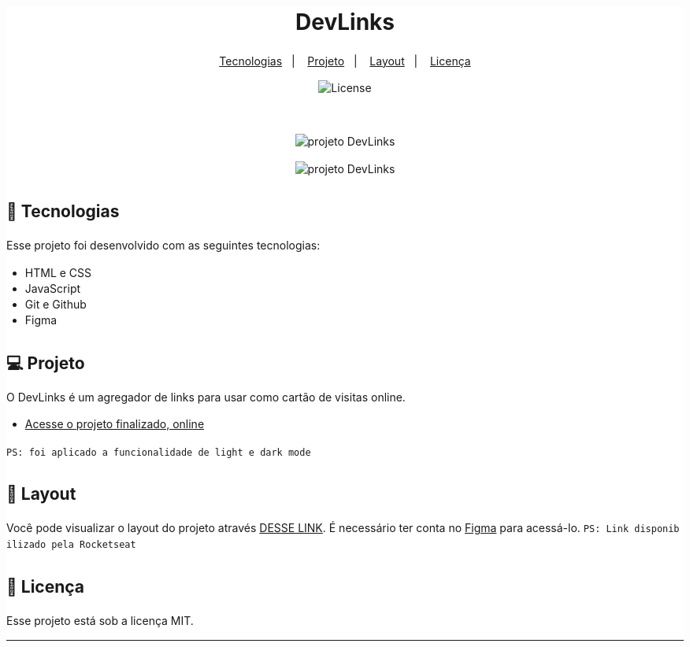 <h1 align="center"> DevLinks </h1>


<p align="center">
  <a href="#-tecnologias">Tecnologias</a>&nbsp;&nbsp;&nbsp;|&nbsp;&nbsp;&nbsp;
  <a href="#-projeto">Projeto</a>&nbsp;&nbsp;&nbsp;|&nbsp;&nbsp;&nbsp;
  <a href="#-layout">Layout</a>&nbsp;&nbsp;&nbsp;|&nbsp;&nbsp;&nbsp;
  <a href="#memo-licença">Licença</a>
</p> 

<p align="center">
  <img alt="License" src="https://img.shields.io/static/v1?label=license&message=MIT&color=49AA26&labelColor=000000">
</p>

<br>

<p align="center">
  <img alt="projeto DevLinks" src="./assets/project.png" width="100%">
</p>

<p align="center">
  <img alt="projeto DevLinks" src="./assets/project-light-mode.png" width="100%">
</p>

## 🚀 Tecnologias

Esse projeto foi desenvolvido com as seguintes tecnologias:

- HTML e CSS
- JavaScript
- Git e Github
- Figma

## 💻 Projeto

O DevLinks é um agregador de links para usar como cartão de visitas online.

- [Acesse o projeto finalizado, online](https://fernandoalvesrufino.github.io/devlinks/)

`PS: foi aplicado a funcionalidade de light e dark mode`


## 🔖 Layout

Você pode visualizar o layout do projeto através [DESSE LINK](https://www.figma.com/community/file/1187422022288947321). É necessário ter conta no [Figma](https://figma.com) para acessá-lo.
`PS: Link disponibilizado pela Rocketseat`

## :memo: Licença

Esse projeto está sob a licença MIT.

---

